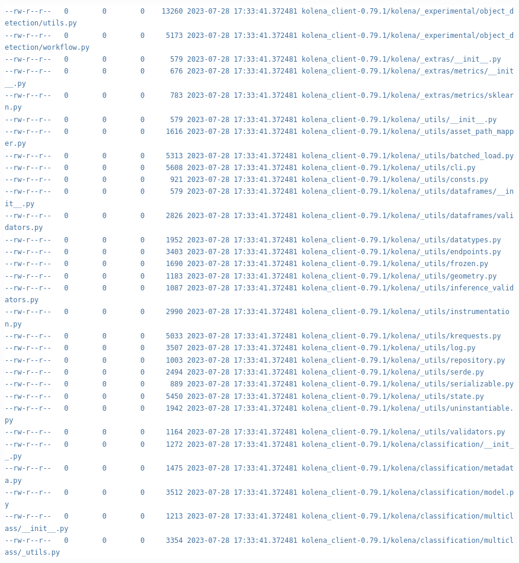 ```diff
--rw-r--r--   0        0        0    13260 2023-07-28 17:33:41.372481 kolena_client-0.79.1/kolena/_experimental/object_detection/utils.py
--rw-r--r--   0        0        0     5173 2023-07-28 17:33:41.372481 kolena_client-0.79.1/kolena/_experimental/object_detection/workflow.py
--rw-r--r--   0        0        0      579 2023-07-28 17:33:41.372481 kolena_client-0.79.1/kolena/_extras/__init__.py
--rw-r--r--   0        0        0      676 2023-07-28 17:33:41.372481 kolena_client-0.79.1/kolena/_extras/metrics/__init__.py
--rw-r--r--   0        0        0      783 2023-07-28 17:33:41.372481 kolena_client-0.79.1/kolena/_extras/metrics/sklearn.py
--rw-r--r--   0        0        0      579 2023-07-28 17:33:41.372481 kolena_client-0.79.1/kolena/_utils/__init__.py
--rw-r--r--   0        0        0     1616 2023-07-28 17:33:41.372481 kolena_client-0.79.1/kolena/_utils/asset_path_mapper.py
--rw-r--r--   0        0        0     5313 2023-07-28 17:33:41.372481 kolena_client-0.79.1/kolena/_utils/batched_load.py
--rw-r--r--   0        0        0     5608 2023-07-28 17:33:41.372481 kolena_client-0.79.1/kolena/_utils/cli.py
--rw-r--r--   0        0        0      921 2023-07-28 17:33:41.372481 kolena_client-0.79.1/kolena/_utils/consts.py
--rw-r--r--   0        0        0      579 2023-07-28 17:33:41.372481 kolena_client-0.79.1/kolena/_utils/dataframes/__init__.py
--rw-r--r--   0        0        0     2826 2023-07-28 17:33:41.372481 kolena_client-0.79.1/kolena/_utils/dataframes/validators.py
--rw-r--r--   0        0        0     1952 2023-07-28 17:33:41.372481 kolena_client-0.79.1/kolena/_utils/datatypes.py
--rw-r--r--   0        0        0     3403 2023-07-28 17:33:41.372481 kolena_client-0.79.1/kolena/_utils/endpoints.py
--rw-r--r--   0        0        0     1690 2023-07-28 17:33:41.372481 kolena_client-0.79.1/kolena/_utils/frozen.py
--rw-r--r--   0        0        0     1183 2023-07-28 17:33:41.372481 kolena_client-0.79.1/kolena/_utils/geometry.py
--rw-r--r--   0        0        0     1087 2023-07-28 17:33:41.372481 kolena_client-0.79.1/kolena/_utils/inference_validators.py
--rw-r--r--   0        0        0     2990 2023-07-28 17:33:41.372481 kolena_client-0.79.1/kolena/_utils/instrumentation.py
--rw-r--r--   0        0        0     5033 2023-07-28 17:33:41.372481 kolena_client-0.79.1/kolena/_utils/krequests.py
--rw-r--r--   0        0        0     3507 2023-07-28 17:33:41.372481 kolena_client-0.79.1/kolena/_utils/log.py
--rw-r--r--   0        0        0     1003 2023-07-28 17:33:41.372481 kolena_client-0.79.1/kolena/_utils/repository.py
--rw-r--r--   0        0        0     2494 2023-07-28 17:33:41.372481 kolena_client-0.79.1/kolena/_utils/serde.py
--rw-r--r--   0        0        0      889 2023-07-28 17:33:41.372481 kolena_client-0.79.1/kolena/_utils/serializable.py
--rw-r--r--   0        0        0     5450 2023-07-28 17:33:41.372481 kolena_client-0.79.1/kolena/_utils/state.py
--rw-r--r--   0        0        0     1942 2023-07-28 17:33:41.372481 kolena_client-0.79.1/kolena/_utils/uninstantiable.py
--rw-r--r--   0        0        0     1164 2023-07-28 17:33:41.372481 kolena_client-0.79.1/kolena/_utils/validators.py
--rw-r--r--   0        0        0     1272 2023-07-28 17:33:41.372481 kolena_client-0.79.1/kolena/classification/__init__.py
--rw-r--r--   0        0        0     1475 2023-07-28 17:33:41.372481 kolena_client-0.79.1/kolena/classification/metadata.py
--rw-r--r--   0        0        0     3512 2023-07-28 17:33:41.372481 kolena_client-0.79.1/kolena/classification/model.py
--rw-r--r--   0        0        0     1213 2023-07-28 17:33:41.372481 kolena_client-0.79.1/kolena/classification/multiclass/__init__.py
--rw-r--r--   0        0        0     3354 2023-07-28 17:33:41.372481 kolena_client-0.79.1/kolena/classification/multiclass/_utils.py
```